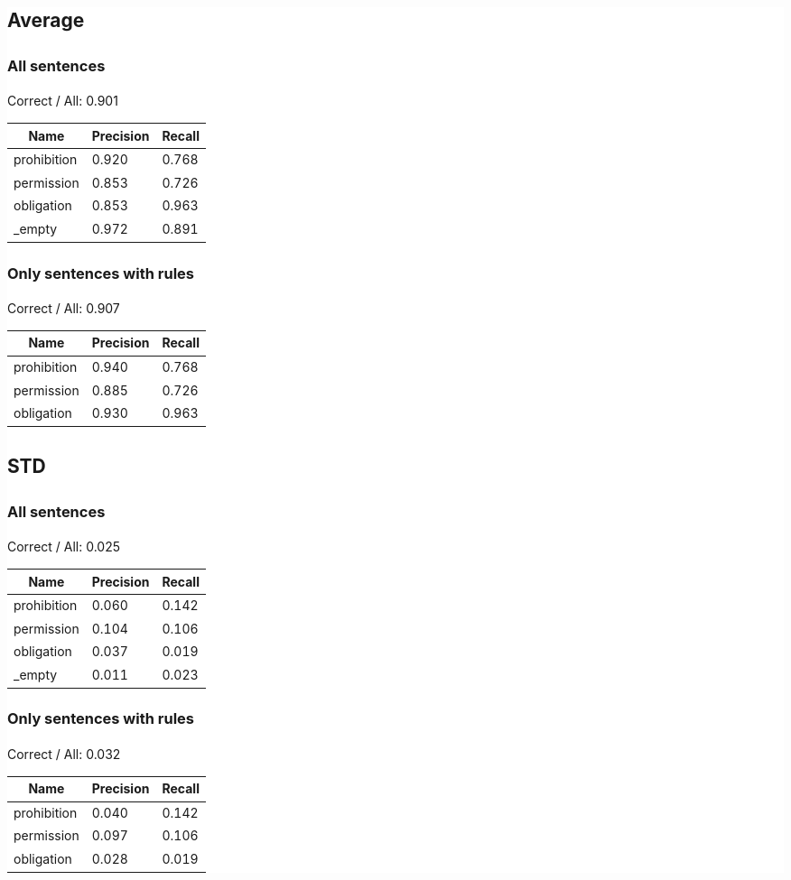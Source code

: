 
## Average
### All sentences
Correct / All: 0.901

|  Name | Precision | Recall |
|-------------- | -------------- | -------------- | 
| prohibition | 0.920 | 0.768 | 
| permission | 0.853 | 0.726 | 
| obligation | 0.853 | 0.963 | 
| _empty | 0.972 | 0.891 | 


### Only sentences with rules
Correct / All: 0.907

|  Name | Precision | Recall |
|-------------- | -------------- | -------------- | 
| prohibition | 0.940 | 0.768 | 
| permission | 0.885 | 0.726 | 
| obligation | 0.930 | 0.963 | 


## STD
### All sentences
Correct / All: 0.025

|  Name | Precision | Recall |
|-------------- | -------------- | -------------- | 
| prohibition | 0.060 | 0.142 | 
| permission | 0.104 | 0.106 | 
| obligation | 0.037 | 0.019 | 
| _empty | 0.011 | 0.023 | 


### Only sentences with rules
Correct / All: 0.032

|  Name | Precision | Recall |
|-------------- | -------------- | -------------- | 
| prohibition | 0.040 | 0.142 | 
| permission | 0.097 | 0.106 | 
| obligation | 0.028 | 0.019 | 


